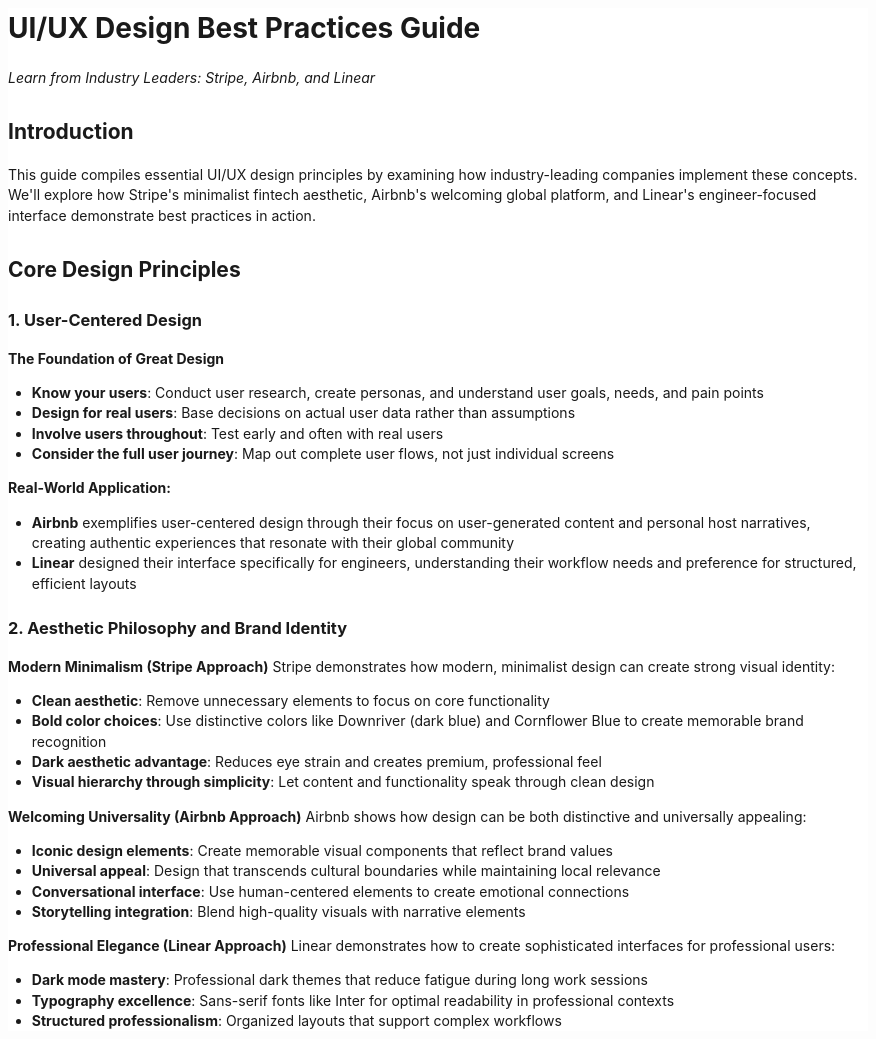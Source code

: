 # UI/UX Design Best Practices Guide
*Learn from Industry Leaders: Stripe, Airbnb, and Linear*

## Introduction

This guide compiles essential UI/UX design principles by examining how industry-leading companies implement these concepts. We'll explore how Stripe's minimalist fintech aesthetic, Airbnb's welcoming global platform, and Linear's engineer-focused interface demonstrate best practices in action.

## Core Design Principles

### 1. User-Centered Design

**The Foundation of Great Design**
- **Know your users**: Conduct user research, create personas, and understand user goals, needs, and pain points
- **Design for real users**: Base decisions on actual user data rather than assumptions
- **Involve users throughout**: Test early and often with real users
- **Consider the full user journey**: Map out complete user flows, not just individual screens

**Real-World Application:**
- **Airbnb** exemplifies user-centered design through their focus on user-generated content and personal host narratives, creating authentic experiences that resonate with their global community
- **Linear** designed their interface specifically for engineers, understanding their workflow needs and preference for structured, efficient layouts

### 2. Aesthetic Philosophy and Brand Identity

**Modern Minimalism (Stripe Approach)**
Stripe demonstrates how modern, minimalist design can create strong visual identity:
- **Clean aesthetic**: Remove unnecessary elements to focus on core functionality
- **Bold color choices**: Use distinctive colors like Downriver (dark blue) and Cornflower Blue to create memorable brand recognition
- **Dark aesthetic advantage**: Reduces eye strain and creates premium, professional feel
- **Visual hierarchy through simplicity**: Let content and functionality speak through clean design

**Welcoming Universality (Airbnb Approach)**
Airbnb shows how design can be both distinctive and universally appealing:
- **Iconic design elements**: Create memorable visual components that reflect brand values
- **Universal appeal**: Design that transcends cultural boundaries while maintaining local relevance
- **Conversational interface**: Use human-centered elements to create emotional connections
- **Storytelling integration**: Blend high-quality visuals with narrative elements

**Professional Elegance (Linear Approach)**
Linear demonstrates how to create sophisticated interfaces for professional users:
- **Dark mode mastery**: Professional dark themes that reduce fatigue during long work sessions
- **Typography excellence**: Sans-serif fonts like Inter for optimal readability in professional contexts
- **Structured professionalism**: Organized layouts that support complex workflows
